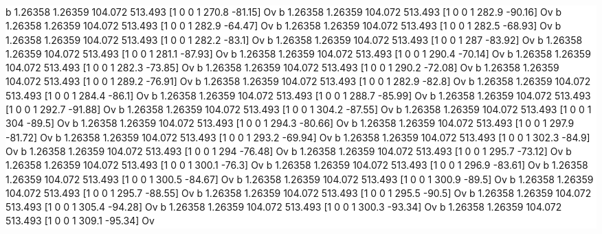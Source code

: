 b
1.26358 1.26359 104.072 513.493 [1 0 0 1 270.8 -81.15] Ov
b
1.26358 1.26359 104.072 513.493 [1 0 0 1 282.9 -90.16] Ov
b
1.26358 1.26359 104.072 513.493 [1 0 0 1 282.9 -64.47] Ov
b
1.26358 1.26359 104.072 513.493 [1 0 0 1 282.5 -68.93] Ov
b
1.26358 1.26359 104.072 513.493 [1 0 0 1 282.2 -83.1] Ov
b
1.26358 1.26359 104.072 513.493 [1 0 0 1 287 -83.92] Ov
b
1.26358 1.26359 104.072 513.493 [1 0 0 1 281.1 -87.93] Ov
b
1.26358 1.26359 104.072 513.493 [1 0 0 1 290.4 -70.14] Ov
b
1.26358 1.26359 104.072 513.493 [1 0 0 1 282.3 -73.85] Ov
b
1.26358 1.26359 104.072 513.493 [1 0 0 1 290.2 -72.08] Ov
b
1.26358 1.26359 104.072 513.493 [1 0 0 1 289.2 -76.91] Ov
b
1.26358 1.26359 104.072 513.493 [1 0 0 1 282.9 -82.8] Ov
b
1.26358 1.26359 104.072 513.493 [1 0 0 1 284.4 -86.1] Ov
b
1.26358 1.26359 104.072 513.493 [1 0 0 1 288.7 -85.99] Ov
b
1.26358 1.26359 104.072 513.493 [1 0 0 1 292.7 -91.88] Ov
b
1.26358 1.26359 104.072 513.493 [1 0 0 1 304.2 -87.55] Ov
b
1.26358 1.26359 104.072 513.493 [1 0 0 1 304 -89.5] Ov
b
1.26358 1.26359 104.072 513.493 [1 0 0 1 294.3 -80.66] Ov
b
1.26358 1.26359 104.072 513.493 [1 0 0 1 297.9 -81.72] Ov
b
1.26358 1.26359 104.072 513.493 [1 0 0 1 293.2 -69.94] Ov
b
1.26358 1.26359 104.072 513.493 [1 0 0 1 302.3 -84.9] Ov
b
1.26358 1.26359 104.072 513.493 [1 0 0 1 294 -76.48] Ov
b
1.26358 1.26359 104.072 513.493 [1 0 0 1 295.7 -73.12] Ov
b
1.26358 1.26359 104.072 513.493 [1 0 0 1 300.1 -76.3] Ov
b
1.26358 1.26359 104.072 513.493 [1 0 0 1 296.9 -83.61] Ov
b
1.26358 1.26359 104.072 513.493 [1 0 0 1 300.5 -84.67] Ov
b
1.26358 1.26359 104.072 513.493 [1 0 0 1 300.9 -89.5] Ov
b
1.26358 1.26359 104.072 513.493 [1 0 0 1 295.7 -88.55] Ov
b
1.26358 1.26359 104.072 513.493 [1 0 0 1 295.5 -90.5] Ov
b
1.26358 1.26359 104.072 513.493 [1 0 0 1 305.4 -94.28] Ov
b
1.26358 1.26359 104.072 513.493 [1 0 0 1 300.3 -93.34] Ov
b
1.26358 1.26359 104.072 513.493 [1 0 0 1 309.1 -95.34] Ov